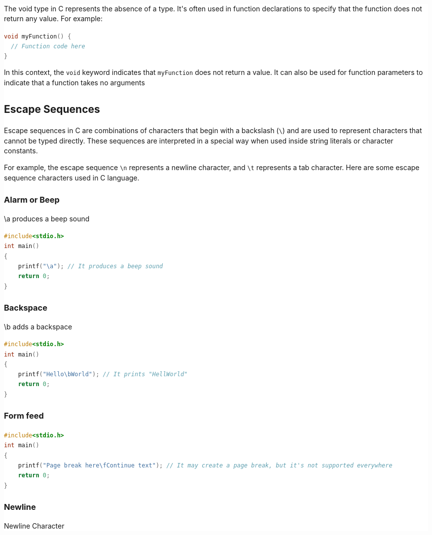 The void type in C represents the absence of a type. It's often used in function declarations to specify that the function does not return any value. For example:

```c
void myFunction() {
  // Function code here
}
```
In this context, the `void` keyword indicates that `myFunction` does not return a value. It can also be used for function parameters to indicate that a function takes no arguments

## Escape Sequences

Escape sequences in C are combinations of characters that begin with a backslash (`\`) and are used to represent characters that cannot be typed directly. These sequences are interpreted in a special way when used inside string literals or character constants.

For example, the escape sequence `\n` represents a newline character, and `\t` represents a tab character. Here are some escape sequence characters used in C language.

### Alarm or Beep
\a produces a beep sound
```c
#include<stdio.h>
int main()
{
    printf("\a"); // It produces a beep sound
    return 0;
}
```
### Backspace

\b adds a backspace

```c
#include<stdio.h>
int main()
{
    printf("Hello\bWorld"); // It prints "HellWorld"
    return 0;
}
```
### Form feed

```c
#include<stdio.h>
int main()
{
    printf("Page break here\fContinue text"); // It may create a page break, but it's not supported everywhere
    return 0;
}
```
### Newline
Newline Character
